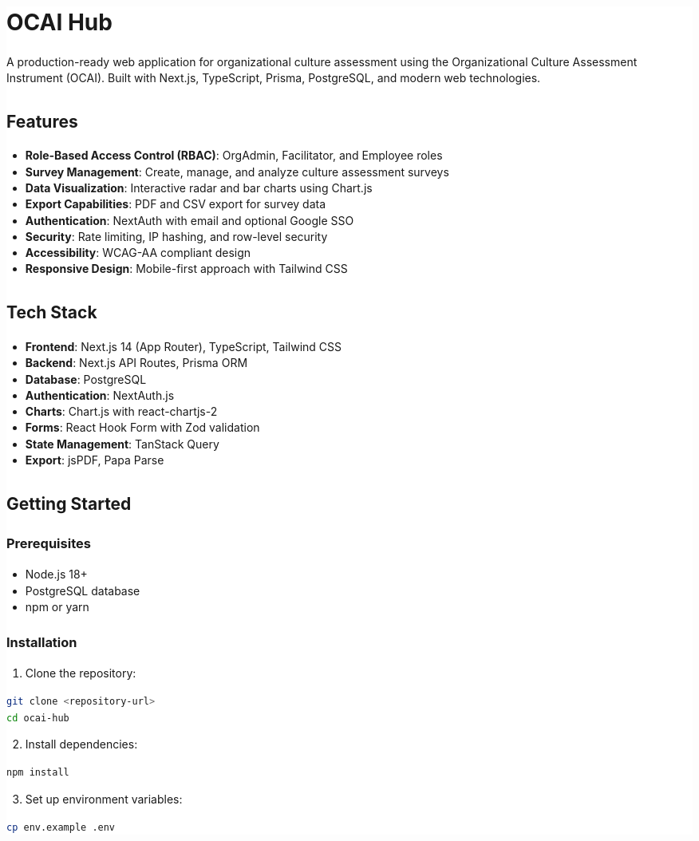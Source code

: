 # OCAI Hub

A production-ready web application for organizational culture assessment using the Organizational Culture Assessment Instrument (OCAI). Built with Next.js, TypeScript, Prisma, PostgreSQL, and modern web technologies.

## Features

- **Role-Based Access Control (RBAC)**: OrgAdmin, Facilitator, and Employee roles
- **Survey Management**: Create, manage, and analyze culture assessment surveys
- **Data Visualization**: Interactive radar and bar charts using Chart.js
- **Export Capabilities**: PDF and CSV export for survey data
- **Authentication**: NextAuth with email and optional Google SSO
- **Security**: Rate limiting, IP hashing, and row-level security
- **Accessibility**: WCAG-AA compliant design
- **Responsive Design**: Mobile-first approach with Tailwind CSS

## Tech Stack

- **Frontend**: Next.js 14 (App Router), TypeScript, Tailwind CSS
- **Backend**: Next.js API Routes, Prisma ORM
- **Database**: PostgreSQL
- **Authentication**: NextAuth.js
- **Charts**: Chart.js with react-chartjs-2
- **Forms**: React Hook Form with Zod validation
- **State Management**: TanStack Query
- **Export**: jsPDF, Papa Parse

## Getting Started

### Prerequisites

- Node.js 18+ 
- PostgreSQL database
- npm or yarn

### Installation

1. Clone the repository:
```bash
git clone <repository-url>
cd ocai-hub
```

2. Install dependencies:
```bash
npm install
```

3. Set up environment variables:
```bash
cp env.example .env
```
